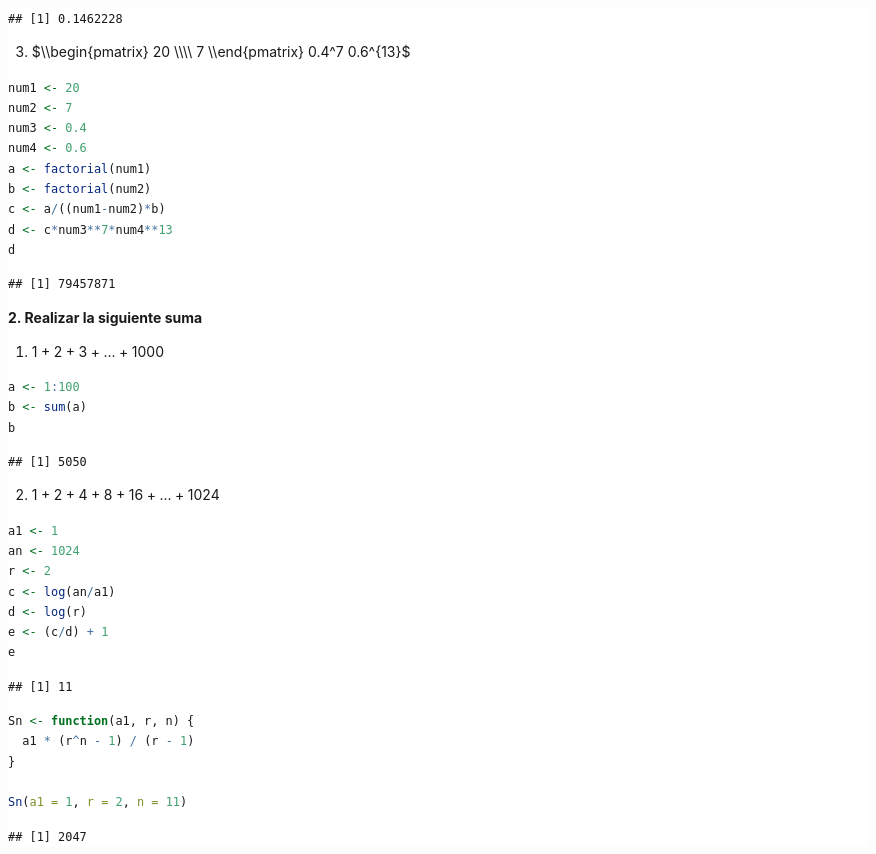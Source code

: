     ## [1] 0.1462228

3.  $\\begin{pmatrix} 20 \\\\ 7 \\end{pmatrix} 0.4^7 0.6^{13}$

``` r
num1 <- 20
num2 <- 7
num3 <- 0.4
num4 <- 0.6
a <- factorial(num1)
b <- factorial(num2)
c <- a/((num1-num2)*b)
d <- c*num3**7*num4**13
d
```

    ## [1] 79457871

**2. Realizar la siguiente suma**

1.  1 + 2 + 3 + ... + 1000

``` r
a <- 1:100
b <- sum(a)
b
```

    ## [1] 5050

2.  1 + 2 + 4 + 8 + 16 + ... + 1024

``` r
a1 <- 1
an <- 1024
r <- 2
c <- log(an/a1)
d <- log(r)
e <- (c/d) + 1
e
```

    ## [1] 11

``` r
Sn <- function(a1, r, n) {
  a1 * (r^n - 1) / (r - 1)
}

Sn(a1 = 1, r = 2, n = 11)
```

    ## [1] 2047
